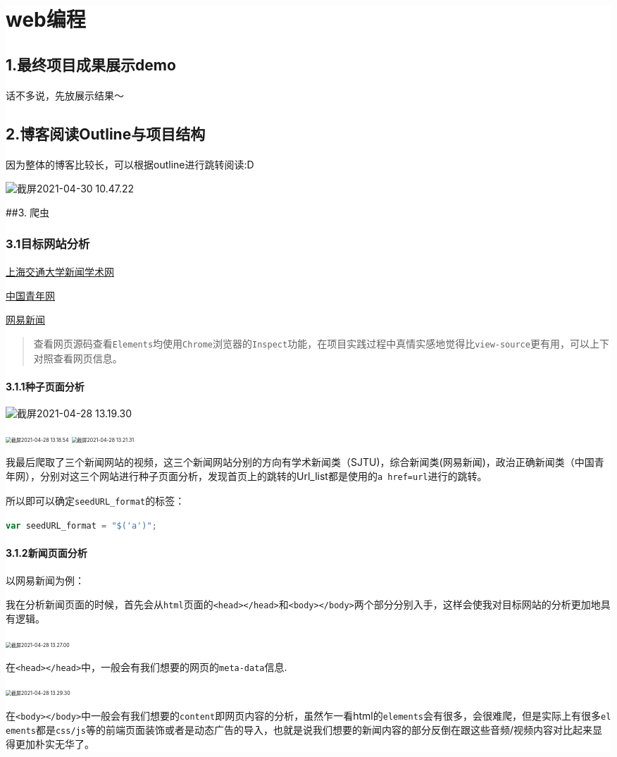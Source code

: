 # web编程

## 1.最终项目成果展示demo

话不多说，先放展示结果～

## 2.博客阅读Outline与项目结构

因为整体的博客比较长，可以根据outline进行跳转阅读:D

![截屏2021-04-30 10.47.22](https://tva1.sinaimg.cn/large/008i3skNgy1gq1ktwjthyj30ac0zo0w4.jpg)

##3. 爬虫

### 3.1目标网站分析

[上海交通大学新闻学术网](https://news.sjtu.edu.cn/)

[中国青年网](http://www.youth.cn/)

[网易新闻](https://news.163.com/)

> 查看网页源码查看`Elements`均使用`Chrome`浏览器的`Inspect`功能，在项目实践过程中真情实感地觉得比`view-source`更有用，可以上下对照查看网页信息。

#### 3.1.1种子页面分析

![截屏2021-04-28 13.19.30](https://tva1.sinaimg.cn/large/008i3skNly1gpzgvcybr0j31xb0u0qil.jpg)

<img src="https://tva1.sinaimg.cn/large/008i3skNly1gpzgvb3d3rj31xb0u0kbx.jpg" alt="截屏2021-04-28 13.18.54" style="zoom:50%;" />

<img src="https://tva1.sinaimg.cn/large/008i3skNly1gpzgv98h2rj31n90u0kc8.jpg" alt="截屏2021-04-28 13.21.31" style="zoom:50%;" />

我最后爬取了三个新闻网站的视频，这三个新闻网站分别的方向有学术新闻类（SJTU)，综合新闻类(网易新闻)，政治正确新闻类（中国青年网），分别对这三个网站进行种子页面分析，发现首页上的跳转的Url_list都是使用的`a href=url`进行的跳转。

所以即可以确定`seedURL_format`的标签：

```javascript
var seedURL_format = "$('a')";
```

#### 3.1.2新闻页面分析

以网易新闻为例：

我在分析新闻页面的时候，首先会从`html`页面的`<head></head>`和`<body></body>`两个部分分别入手，这样会使我对目标网站的分析更加地具有逻辑。

<img src="https://tva1.sinaimg.cn/large/008i3skNly1gpzgv5tf2zj31z40nw13e.jpg" alt="截屏2021-04-28 13.27.00" style="zoom:50%;" />

在`<head></head>`中，一般会有我们想要的网页的`meta-data`信息.

<img src="https://tva1.sinaimg.cn/large/008i3skNly1gpzgv3p7jvj31i90u0qni.jpg" alt="截屏2021-04-28 13.29.30" style="zoom:50%;" />

在`<body></body>`中一般会有我们想要的`content`即网页内容的分析，虽然乍一看html的`elements`会有很多，会很难爬，但是实际上有很多`elements`都是`css/js`等的前端页面装饰或者是动态广告的导入，也就是说我们想要的新闻内容的部分反倒在跟这些音频/视频内容对比起来显得更加朴实无华了。
